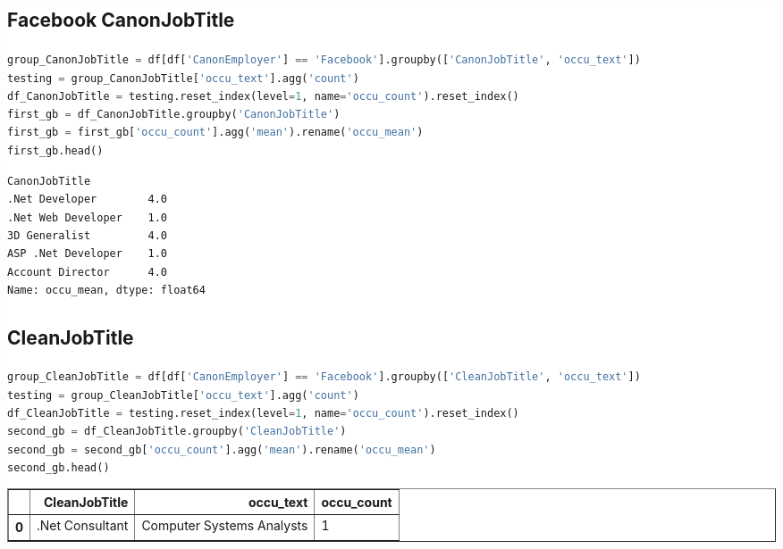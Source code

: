 ## Facebook CanonJobTitle


```python
group_CanonJobTitle = df[df['CanonEmployer'] == 'Facebook'].groupby(['CanonJobTitle', 'occu_text'])
testing = group_CanonJobTitle['occu_text'].agg('count')
df_CanonJobTitle = testing.reset_index(level=1, name='occu_count').reset_index()
first_gb = df_CanonJobTitle.groupby('CanonJobTitle')
first_gb = first_gb['occu_count'].agg('mean').rename('occu_mean')
first_gb.head()
```




    CanonJobTitle
    .Net Developer        4.0
    .Net Web Developer    1.0
    3D Generalist         4.0
    ASP .Net Developer    1.0
    Account Director      4.0
    Name: occu_mean, dtype: float64



## CleanJobTitle


```python
group_CleanJobTitle = df[df['CanonEmployer'] == 'Facebook'].groupby(['CleanJobTitle', 'occu_text'])
testing = group_CleanJobTitle['occu_text'].agg('count')
df_CleanJobTitle = testing.reset_index(level=1, name='occu_count').reset_index()
second_gb = df_CleanJobTitle.groupby('CleanJobTitle')
second_gb = second_gb['occu_count'].agg('mean').rename('occu_mean')
second_gb.head()
```




<div>
<style scoped>
    .dataframe tbody tr th:only-of-type {
        vertical-align: middle;
    }

    .dataframe tbody tr th {
        vertical-align: top;
    }

    .dataframe thead th {
        text-align: right;
    }
</style>
<table border="1" class="dataframe">
  <thead>
    <tr style="text-align: right;">
      <th></th>
      <th>CleanJobTitle</th>
      <th>occu_text</th>
      <th>occu_count</th>
    </tr>
  </thead>
  <tbody>
    <tr>
      <th>0</th>
      <td>.Net Consultant</td>
      <td>Computer Systems Analysts</td>
      <td>1</td>
    </tr>